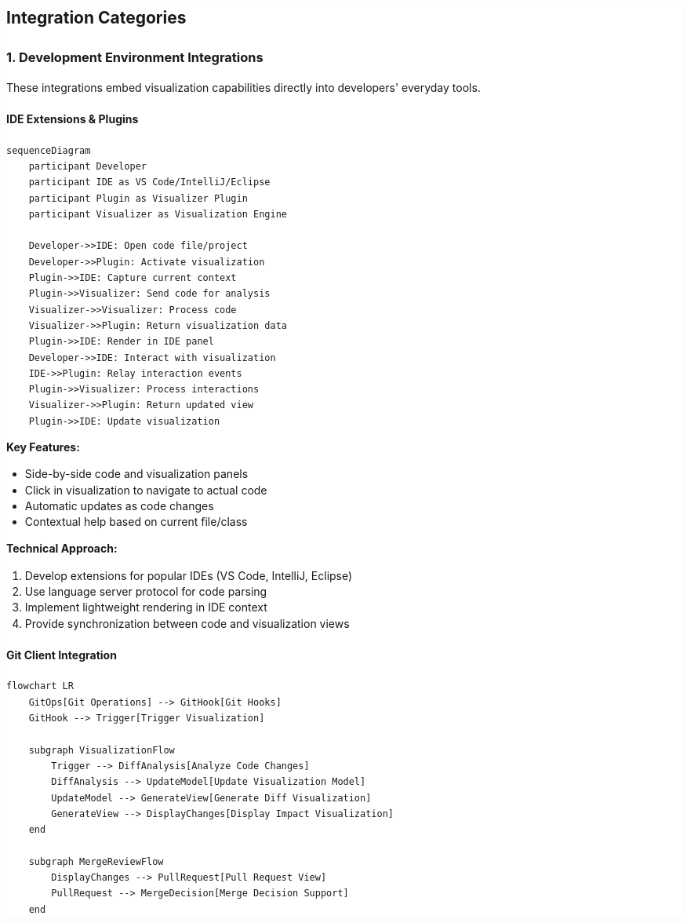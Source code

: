 ## Integration Categories

### 1. Development Environment Integrations

These integrations embed visualization capabilities directly into developers' everyday tools.

#### IDE Extensions & Plugins

```mermaid
sequenceDiagram
    participant Developer
    participant IDE as VS Code/IntelliJ/Eclipse
    participant Plugin as Visualizer Plugin
    participant Visualizer as Visualization Engine
    
    Developer->>IDE: Open code file/project
    Developer->>Plugin: Activate visualization
    Plugin->>IDE: Capture current context
    Plugin->>Visualizer: Send code for analysis
    Visualizer->>Visualizer: Process code
    Visualizer->>Plugin: Return visualization data
    Plugin->>IDE: Render in IDE panel
    Developer->>IDE: Interact with visualization
    IDE->>Plugin: Relay interaction events
    Plugin->>Visualizer: Process interactions
    Visualizer->>Plugin: Return updated view
    Plugin->>IDE: Update visualization
```

**Key Features:**
- Side-by-side code and visualization panels
- Click in visualization to navigate to actual code
- Automatic updates as code changes
- Contextual help based on current file/class

**Technical Approach:**
1. Develop extensions for popular IDEs (VS Code, IntelliJ, Eclipse)
2. Use language server protocol for code parsing
3. Implement lightweight rendering in IDE context
4. Provide synchronization between code and visualization views

#### Git Client Integration

```mermaid
flowchart LR
    GitOps[Git Operations] --> GitHook[Git Hooks]
    GitHook --> Trigger[Trigger Visualization]
    
    subgraph VisualizationFlow
        Trigger --> DiffAnalysis[Analyze Code Changes]
        DiffAnalysis --> UpdateModel[Update Visualization Model]
        UpdateModel --> GenerateView[Generate Diff Visualization]
        GenerateView --> DisplayChanges[Display Impact Visualization]
    end
    
    subgraph MergeReviewFlow
        DisplayChanges --> PullRequest[Pull Request View]
        PullRequest --> MergeDecision[Merge Decision Support]
    end
```

